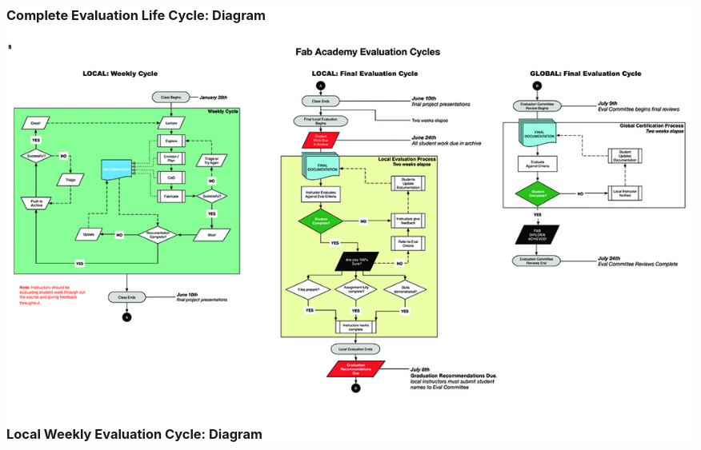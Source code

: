 ### Complete Evaluation Life Cycle: Diagram

![image alt text](image_0.jpg)

### Local Weekly Evaluation Cycle: Diagram
